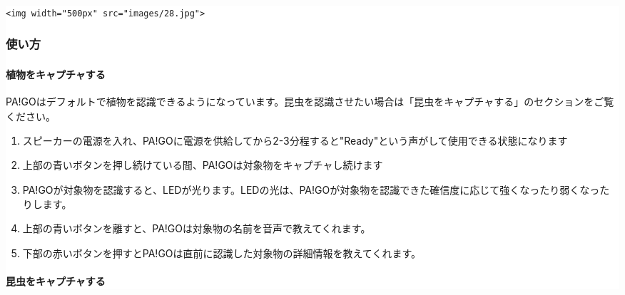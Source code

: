     <img width="500px" src="images/28.jpg">

### 使い方


#### 植物をキャプチャする

PA!GOはデフォルトで植物を認識できるようになっています。昆虫を認識させたい場合は「昆虫をキャプチャする」のセクションをご覧ください。

1.	スピーカーの電源を入れ、PA!GOに電源を供給してから2-3分程すると"Ready"という声がして使用できる状態になります

2. 上部の青いボタンを押し続けている間、PA!GOは対象物をキャプチャし続けます

3.	PA!GOが対象物を認識すると、LEDが光ります。LEDの光は、PA!GOが対象物を認識できた確信度に応じて強くなったり弱くなったりします。

4.	上部の青いボタンを離すと、PA!GOは対象物の名前を音声で教えてくれます。

5.	下部の赤いボタンを押すとPA!GOは直前に認識した対象物の詳細情報を教えてくれます。


#### 昆虫をキャプチャする

